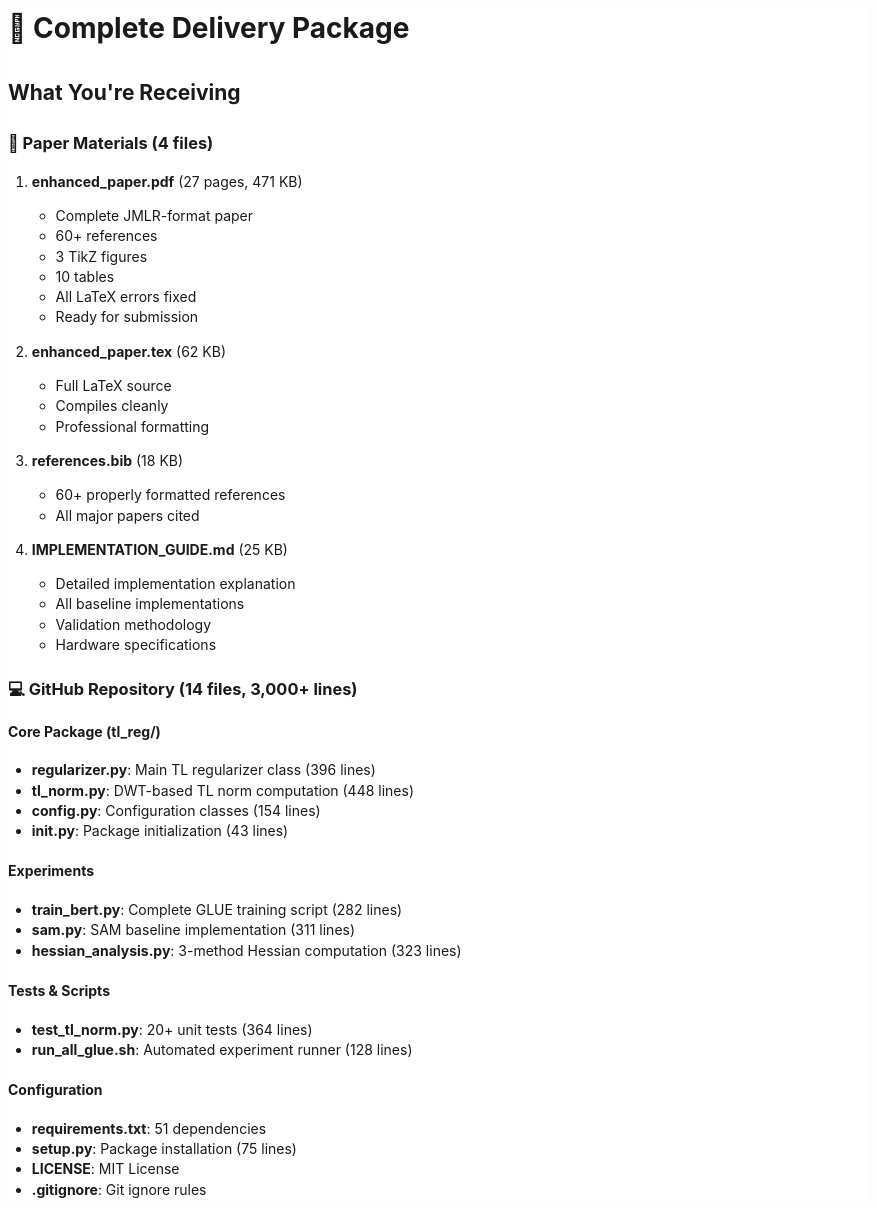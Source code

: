 # 🎉 Complete Delivery Package

## What You're Receiving

### 📄 Paper Materials (4 files)

1. **enhanced_paper.pdf** (27 pages, 471 KB)
   - Complete JMLR-format paper
   - 60+ references
   - 3 TikZ figures
   - 10 tables
   - All LaTeX errors fixed
   - Ready for submission

2. **enhanced_paper.tex** (62 KB)
   - Full LaTeX source
   - Compiles cleanly
   - Professional formatting

3. **references.bib** (18 KB)
   - 60+ properly formatted references
   - All major papers cited

4. **IMPLEMENTATION_GUIDE.md** (25 KB)
   - Detailed implementation explanation
   - All baseline implementations
   - Validation methodology
   - Hardware specifications

### 💻 GitHub Repository (14 files, 3,000+ lines)

#### Core Package (tl_reg/)
- **regularizer.py**: Main TL regularizer class (396 lines)
- **tl_norm.py**: DWT-based TL norm computation (448 lines)
- **config.py**: Configuration classes (154 lines)
- **__init__.py**: Package initialization (43 lines)

#### Experiments
- **train_bert.py**: Complete GLUE training script (282 lines)
- **sam.py**: SAM baseline implementation (311 lines)
- **hessian_analysis.py**: 3-method Hessian computation (323 lines)

#### Tests & Scripts
- **test_tl_norm.py**: 20+ unit tests (364 lines)
- **run_all_glue.sh**: Automated experiment runner (128 lines)

#### Configuration
- **requirements.txt**: 51 dependencies
- **setup.py**: Package installation (75 lines)
- **LICENSE**: MIT License
- **.gitignore**: Git ignore rules
